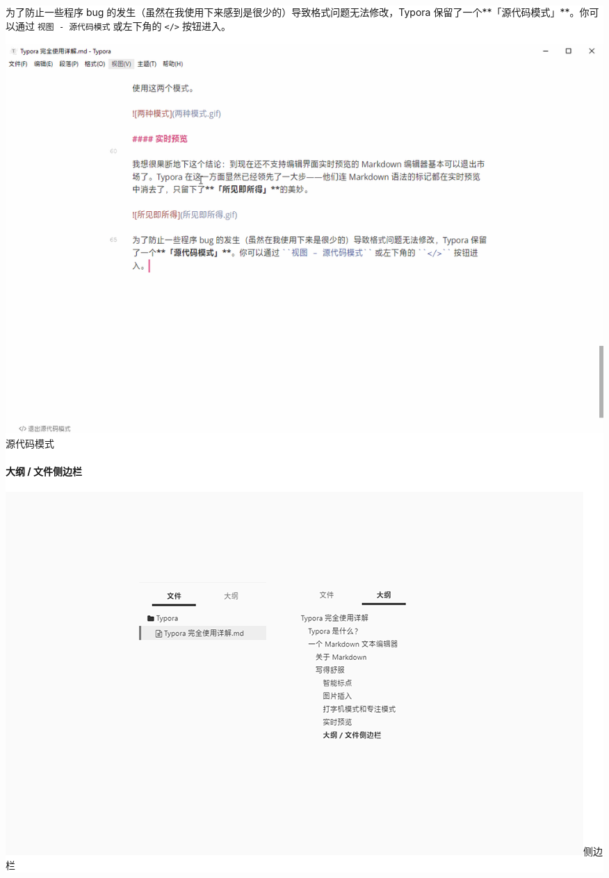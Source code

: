 为了防止一些程序 bug 的发生（虽然在我使用下来感到是很少的）导致格式问题无法修改，Typora 保留了一个**「源代码模式」**。你可以通过 `视图 - 源代码模式` 或左下角的 `</>` 按钮进入。

![img](Typora.image/bcda9c4e35725b7297a6b90d8745564e.gif)源代码模式

#### 大纲 / 文件侧边栏

![img](Typora.image/f2461efb5ac297facfcd9f72cc5da6be.png)侧边栏
